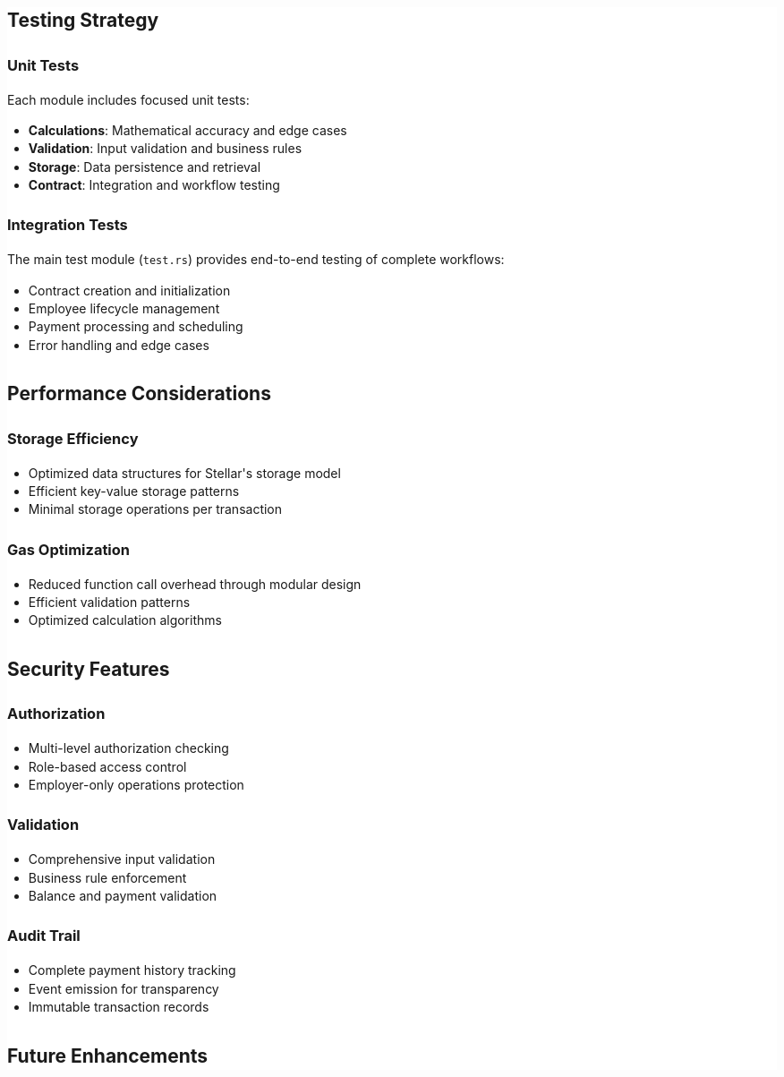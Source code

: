 ## Testing Strategy

### Unit Tests
Each module includes focused unit tests:
- **Calculations**: Mathematical accuracy and edge cases
- **Validation**: Input validation and business rules
- **Storage**: Data persistence and retrieval
- **Contract**: Integration and workflow testing

### Integration Tests
The main test module (`test.rs`) provides end-to-end testing of complete workflows:
- Contract creation and initialization
- Employee lifecycle management
- Payment processing and scheduling
- Error handling and edge cases

## Performance Considerations

### Storage Efficiency
- Optimized data structures for Stellar's storage model
- Efficient key-value storage patterns
- Minimal storage operations per transaction

### Gas Optimization
- Reduced function call overhead through modular design
- Efficient validation patterns
- Optimized calculation algorithms

## Security Features

### Authorization
- Multi-level authorization checking
- Role-based access control
- Employer-only operations protection

### Validation
- Comprehensive input validation
- Business rule enforcement
- Balance and payment validation

### Audit Trail
- Complete payment history tracking
- Event emission for transparency
- Immutable transaction records

## Future Enhancements
